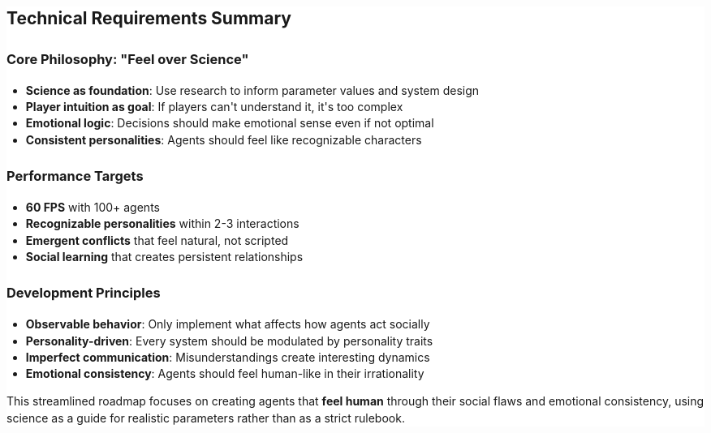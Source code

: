 ## Technical Requirements Summary

### Core Philosophy: "Feel over Science"

- **Science as foundation**: Use research to inform parameter values and system design
- **Player intuition as goal**: If players can't understand it, it's too complex
- **Emotional logic**: Decisions should make emotional sense even if not optimal
- **Consistent personalities**: Agents should feel like recognizable characters

### Performance Targets

- **60 FPS** with 100+ agents
- **Recognizable personalities** within 2-3 interactions
- **Emergent conflicts** that feel natural, not scripted
- **Social learning** that creates persistent relationships

### Development Principles

- **Observable behavior**: Only implement what affects how agents act socially
- **Personality-driven**: Every system should be modulated by personality traits
- **Imperfect communication**: Misunderstandings create interesting dynamics
- **Emotional consistency**: Agents should feel human-like in their irrationality

This streamlined roadmap focuses on creating agents that **feel human** through their social flaws and emotional
consistency, using science as a guide for realistic parameters rather than as a strict rulebook.

